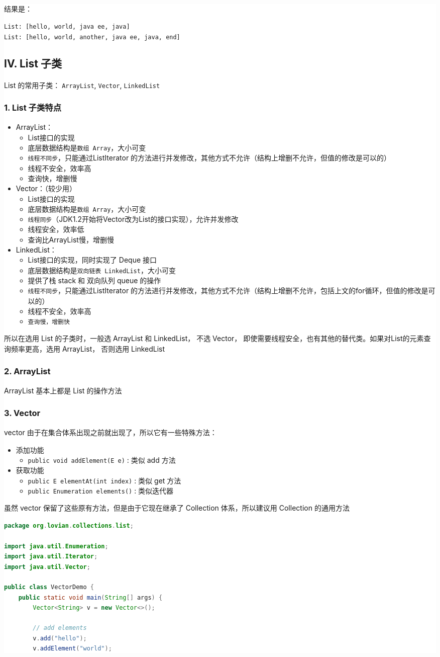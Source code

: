 结果是：

```
List: [hello, world, java ee, java]
List: [hello, world, another, java ee, java, end]
```


## IV. List 子类

List 的常用子类： ```ArrayList```, ```Vector```, ```LinkedList```

### 1. List 子类特点

-	ArrayList：
	-	List接口的实现
	-	底层数据结构是```数组 Array```，大小可变
	-	```线程不同步```，只能通过ListIterator 的方法进行并发修改，其他方式不允许（结构上增删不允许，但值的修改是可以的）
	-	线程不安全，效率高
	-	查询快，增删慢
-	Vector：（较少用）
	-	List接口的实现
	-	底层数据结构是```数组 Array```，大小可变
	-	```线程同步```（JDK1.2开始将Vector改为List的接口实现），允许并发修改
	-	线程安全，效率低
	-	查询比ArrayList慢，增删慢
-	LinkedList：
	-	List接口的实现，同时实现了 Deque 接口
	-	底层数据结构是```双向链表 LinkedList```，大小可变
	-	提供了栈 stack 和 双向队列 queue 的操作
	-	```线程不同步```，只能通过ListIterator 的方法进行并发修改，其他方式不允许（结构上增删不允许，包括上文的for循环，但值的修改是可以的）
	-	线程不安全，效率高
	-	```查询慢，增删快```

所以在选用 List 的子类时，一般选 ArrayList 和 LinkedList， 不选 Vector， 即使需要线程安全，也有其他的替代类。如果对List的元素查询频率更高，选用 ArrayList， 否则选用 LinkedList

### 2. ArrayList

ArrayList 基本上都是 List 的操作方法

### 3. Vector

vector 由于在集合体系出现之前就出现了，所以它有一些特殊方法：

-	添加功能
	-	```public void addElement(E e)``` : 类似 add 方法
-	获取功能
	-	```public E elementAt(int index)``` : 类似 get 方法
	-	```public Enumeration elements()``` : 类似迭代器

虽然 vector 保留了这些原有方法，但是由于它现在继承了 Collection 体系，所以建议用 Collection 的通用方法

```java
package org.lovian.collections.list;

import java.util.Enumeration;
import java.util.Iterator;
import java.util.Vector;

public class VectorDemo {
	public static void main(String[] args) {
		Vector<String> v = new Vector<>();

		// add elements
		v.add("hello");
		v.addElement("world");
```